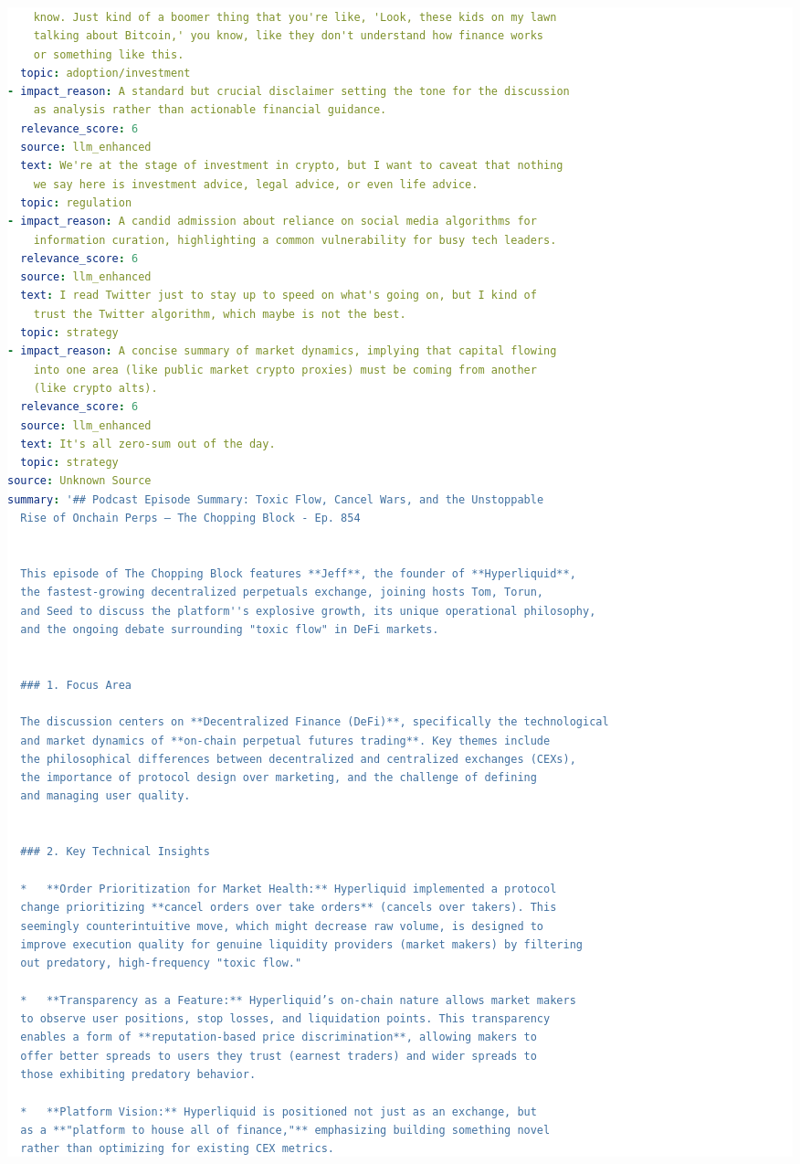 ```yaml
    know. Just kind of a boomer thing that you're like, 'Look, these kids on my lawn
    talking about Bitcoin,' you know, like they don't understand how finance works
    or something like this.
  topic: adoption/investment
- impact_reason: A standard but crucial disclaimer setting the tone for the discussion
    as analysis rather than actionable financial guidance.
  relevance_score: 6
  source: llm_enhanced
  text: We're at the stage of investment in crypto, but I want to caveat that nothing
    we say here is investment advice, legal advice, or even life advice.
  topic: regulation
- impact_reason: A candid admission about reliance on social media algorithms for
    information curation, highlighting a common vulnerability for busy tech leaders.
  relevance_score: 6
  source: llm_enhanced
  text: I read Twitter just to stay up to speed on what's going on, but I kind of
    trust the Twitter algorithm, which maybe is not the best.
  topic: strategy
- impact_reason: A concise summary of market dynamics, implying that capital flowing
    into one area (like public market crypto proxies) must be coming from another
    (like crypto alts).
  relevance_score: 6
  source: llm_enhanced
  text: It's all zero-sum out of the day.
  topic: strategy
source: Unknown Source
summary: '## Podcast Episode Summary: Toxic Flow, Cancel Wars, and the Unstoppable
  Rise of Onchain Perps – The Chopping Block - Ep. 854


  This episode of The Chopping Block features **Jeff**, the founder of **Hyperliquid**,
  the fastest-growing decentralized perpetuals exchange, joining hosts Tom, Torun,
  and Seed to discuss the platform''s explosive growth, its unique operational philosophy,
  and the ongoing debate surrounding "toxic flow" in DeFi markets.


  ### 1. Focus Area

  The discussion centers on **Decentralized Finance (DeFi)**, specifically the technological
  and market dynamics of **on-chain perpetual futures trading**. Key themes include
  the philosophical differences between decentralized and centralized exchanges (CEXs),
  the importance of protocol design over marketing, and the challenge of defining
  and managing user quality.


  ### 2. Key Technical Insights

  *   **Order Prioritization for Market Health:** Hyperliquid implemented a protocol
  change prioritizing **cancel orders over take orders** (cancels over takers). This
  seemingly counterintuitive move, which might decrease raw volume, is designed to
  improve execution quality for genuine liquidity providers (market makers) by filtering
  out predatory, high-frequency "toxic flow."

  *   **Transparency as a Feature:** Hyperliquid’s on-chain nature allows market makers
  to observe user positions, stop losses, and liquidation points. This transparency
  enables a form of **reputation-based price discrimination**, allowing makers to
  offer better spreads to users they trust (earnest traders) and wider spreads to
  those exhibiting predatory behavior.

  *   **Platform Vision:** Hyperliquid is positioned not just as an exchange, but
  as a **"platform to house all of finance,"** emphasizing building something novel
  rather than optimizing for existing CEX metrics.

```